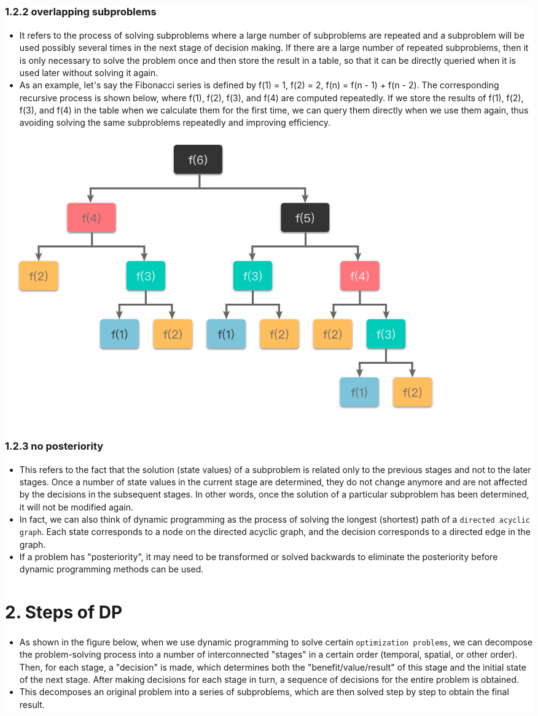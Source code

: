 ### 1.2.2 overlapping subproblems
+ It refers to the process of solving subproblems where a large number of subproblems are repeated and a subproblem will be used possibly several times in the next stage of decision making. If there are a large number of repeated subproblems, then it is only necessary to solve the problem once and then store the result in a table, so that it can be directly queried when it is used later without solving it again.
+ As an example, let's say the Fibonacci series is defined by f(1) = 1, f(2) = 2, f(n) = f(n - 1) + f(n - 2). The corresponding recursive process is shown below, where f(1), f(2), f(3), and f(4) are computed repeatedly. If we store the results of f(1), f(2), f(3), and f(4) in the table when we calculate them for the first time, we can query them directly when we use them again, thus avoiding solving the same subproblems repeatedly and improving efficiency.

![ dp fib](../Resources/dp-fib.png)

### 1.2.3 no posteriority
+ This refers to the fact that the solution (state values) of a subproblem is related only to the previous stages and not to the later stages. Once a number of state values in the current stage are determined, they do not change anymore and are not affected by the decisions in the subsequent stages. In other words, once the solution of a particular subproblem has been determined, it will not be modified again.
+ In fact, we can also think of dynamic programming as the process of solving the longest (shortest) path of a `directed acyclic graph`. Each state corresponds to a node on the directed acyclic graph, and the decision corresponds to a directed edge in the graph.
+ If a problem has "posteriority", it may need to be transformed or solved backwards to eliminate the posteriority before dynamic programming methods can be used.

# 2. Steps of DP
+ As shown in the figure below, when we use dynamic programming to solve certain `optimization problems`, we can decompose the problem-solving process into a number of interconnected "stages" in a certain order (temporal, spatial, or other order). Then, for each stage, a "decision" is made, which determines both the "benefit/value/result" of this stage and the initial state of the next stage. After making decisions for each stage in turn, a sequence of decisions for the entire problem is obtained.
+ This decomposes an original problem into a series of subproblems, which are then solved step by step to obtain the final result.
